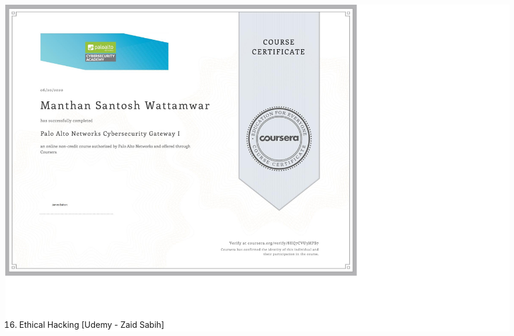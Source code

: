 <img src="PALO%20ALTO%20GATEWAY%201.jpg" width="600px">

<br><br>

16. Ethical Hacking [Udemy - Zaid Sabih]